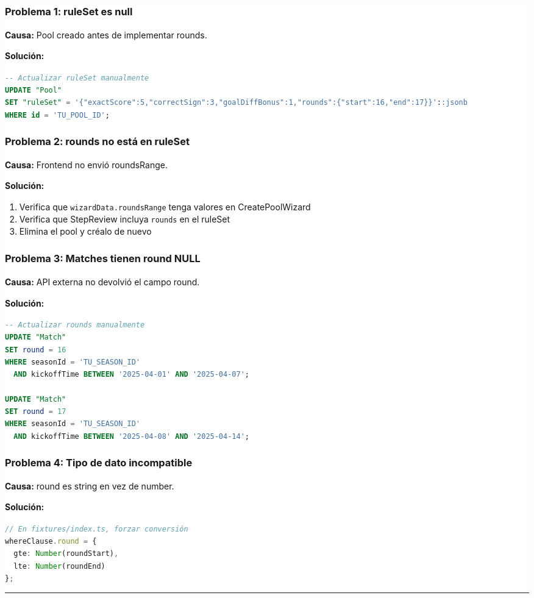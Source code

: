 ### Problema 1: ruleSet es null

**Causa:** Pool creado antes de implementar rounds.

**Solución:**
```sql
-- Actualizar ruleSet manualmente
UPDATE "Pool"
SET "ruleSet" = '{"exactScore":5,"correctSign":3,"goalDiffBonus":1,"rounds":{"start":16,"end":17}}'::jsonb
WHERE id = 'TU_POOL_ID';
```

### Problema 2: rounds no está en ruleSet

**Causa:** Frontend no envió roundsRange.

**Solución:**
1. Verifica que `wizardData.roundsRange` tenga valores en CreatePoolWizard
2. Verifica que StepReview incluya `rounds` en el ruleSet
3. Elimina el pool y créalo de nuevo

### Problema 3: Matches tienen round NULL

**Causa:** API externa no devolvió el campo round.

**Solución:**
```sql
-- Actualizar rounds manualmente
UPDATE "Match"
SET round = 16
WHERE seasonId = 'TU_SEASON_ID'
  AND kickoffTime BETWEEN '2025-04-01' AND '2025-04-07';

UPDATE "Match"
SET round = 17
WHERE seasonId = 'TU_SEASON_ID'
  AND kickoffTime BETWEEN '2025-04-08' AND '2025-04-14';
```

### Problema 4: Tipo de dato incompatible

**Causa:** round es string en vez de number.

**Solución:**
```typescript
// En fixtures/index.ts, forzar conversión
whereClause.round = {
  gte: Number(roundStart),
  lte: Number(roundEnd)
};
```

---
